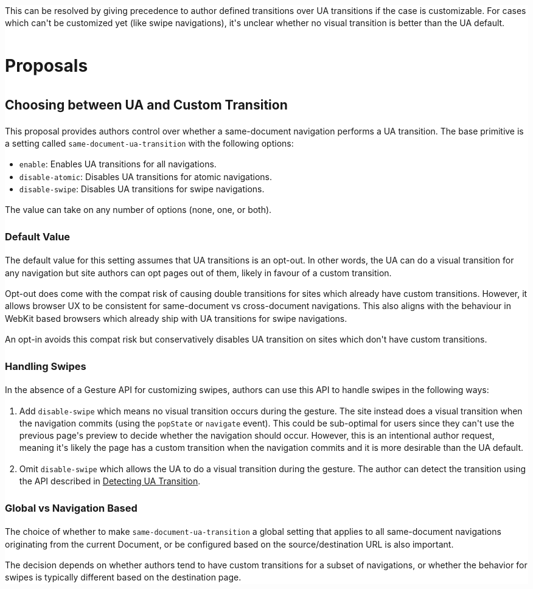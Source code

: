    This can be resolved by giving precedence to author defined transitions over UA transitions if the case is customizable. For cases which can't be customized yet (like swipe navigations), it's unclear whether no visual transition is better than the UA default.

# Proposals
## Choosing between UA and Custom Transition
This proposal provides authors control over whether a same-document navigation performs a UA transition. The base primitive is a setting called `same-document-ua-transition` with the following options:

* `enable`: Enables UA transitions for all navigations.
* `disable-atomic`: Disables UA transitions for atomic navigations.
* `disable-swipe`: Disables UA transitions for swipe navigations.

The value can take on any number of options (none, one, or both).

### Default Value
The default value for this setting assumes that UA transitions is an opt-out. In other words, the UA can do a visual transition for any navigation but site authors can opt pages out of them, likely in favour of a custom transition.

Opt-out does come with the compat risk of causing double transitions for sites which already have custom transitions. However, it allows browser UX to be consistent for same-document vs cross-document navigations. This also aligns with the behaviour in WebKit based browsers which already ship with UA transitions for swipe navigations.

An opt-in avoids this compat risk but conservatively disables UA transition on sites which don't have custom transitions.

### Handling Swipes
In the absence of a Gesture API for customizing swipes, authors can use this API to handle swipes in the following ways:

1. Add `disable-swipe` which means no visual transition occurs during the gesture. The site instead does a visual transition when the navigation commits (using the `popState` or `navigate` event). This could be sub-optimal for users since they can't use the previous page's preview to decide whether the navigation should occur.
   However, this is an intentional author request, meaning it's likely the page has a custom transition when the navigation commits and it is more desirable than the UA default.

2. Omit `disable-swipe` which allows the UA to do a visual transition during the gesture. The author can detect the transition using the API described in [Detecting UA Transition](#detecting-ua-transition).

### Global vs Navigation Based
The choice of whether to make `same-document-ua-transition` a global setting that applies to all same-document navigations originating from the current Document, or be configured based on the source/destination URL is also important.

The decision depends on whether authors tend to have custom transitions for a subset of navigations, or whether the behavior for swipes is typically different based on the destination page.
